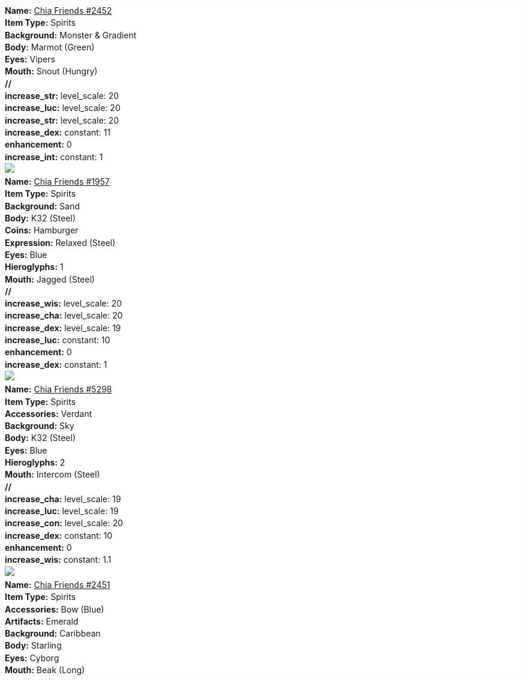 <div><strong>Name:</strong> <a href="https://mintgarden.io/nfts/nft1yqxgmx2ssdsw4hqetlhl6r3ysqm5evhwnp623cygnq5gx79syt9qcfnv6y">Chia Friends #2452</a></div>
<div><strong>Item Type:</strong> Spirits</div>
<div><strong>Background:</strong> Monster & Gradient</div>
<div><strong>Body:</strong> Marmot (Green)</div>
<div><strong>Eyes:</strong> Vipers</div>
<div><strong>Mouth:</strong> Snout (Hungry)</div>
<div><strong>//</strong></div><div><strong>increase_str:</strong> level_scale: 20</div>
<div><strong>increase_luc:</strong> level_scale: 20</div>
<div><strong>increase_str:</strong> level_scale: 20</div>
<div><strong>increase_dex:</strong> constant: 11</div>
<div><strong>enhancement:</strong> 0</div>
<div><strong>increase_int:</strong> constant: 1</div>
</div>
<div class="item_thumbnail">
<a href="https://mintgarden.io/nfts/nft1yscmwx8sslnhusz6jqe4dy8eva5f3gwh4calsatttf2c9takyc9qwzntcd"><img loading="lazy" src="https://assets.mainnet.mintgarden.io/thumbnails/32f1c1b121a28f6e8d30b7b3cc406d17897175da12ea0a1eb33e3b6db6e5f8b1.png"></a>
<div><strong>Name:</strong> <a href="https://mintgarden.io/nfts/nft1yscmwx8sslnhusz6jqe4dy8eva5f3gwh4calsatttf2c9takyc9qwzntcd">Chia Friends #1957</a></div>
<div><strong>Item Type:</strong> Spirits</div>
<div><strong>Background:</strong> Sand</div>
<div><strong>Body:</strong> K32 (Steel)</div>
<div><strong>Coins:</strong> Hamburger</div>
<div><strong>Expression:</strong> Relaxed (Steel)</div>
<div><strong>Eyes:</strong> Blue</div>
<div><strong>Hieroglyphs:</strong> 1</div>
<div><strong>Mouth:</strong> Jagged (Steel)</div>
<div><strong>//</strong></div><div><strong>increase_wis:</strong> level_scale: 20</div>
<div><strong>increase_cha:</strong> level_scale: 20</div>
<div><strong>increase_dex:</strong> level_scale: 19</div>
<div><strong>increase_luc:</strong> constant: 10</div>
<div><strong>enhancement:</strong> 0</div>
<div><strong>increase_dex:</strong> constant: 1</div>
</div>
<div class="item_thumbnail">
<a href="https://mintgarden.io/nfts/nft1l6v68m8u8gt750ar2h4fv7v2auv58thrvd90e495wq2j0wxu4vfsxhqnur"><img loading="lazy" src="https://assets.mainnet.mintgarden.io/thumbnails/fa7a0ec0b5f6b1fcaff1cfde7c49ffc9b0d5fe3a2dc64b7c36e56d88b60938f3.png"></a>
<div><strong>Name:</strong> <a href="https://mintgarden.io/nfts/nft1l6v68m8u8gt750ar2h4fv7v2auv58thrvd90e495wq2j0wxu4vfsxhqnur">Chia Friends #5298</a></div>
<div><strong>Item Type:</strong> Spirits</div>
<div><strong>Accessories:</strong> Verdant</div>
<div><strong>Background:</strong> Sky</div>
<div><strong>Body:</strong> K32 (Steel)</div>
<div><strong>Eyes:</strong> Blue</div>
<div><strong>Hieroglyphs:</strong> 2</div>
<div><strong>Mouth:</strong> Intercom (Steel)</div>
<div><strong>//</strong></div><div><strong>increase_cha:</strong> level_scale: 19</div>
<div><strong>increase_luc:</strong> level_scale: 19</div>
<div><strong>increase_con:</strong> level_scale: 20</div>
<div><strong>increase_dex:</strong> constant: 10</div>
<div><strong>enhancement:</strong> 0</div>
<div><strong>increase_wis:</strong> constant: 1.1</div>
</div>
<div class="item_thumbnail">
<a href="https://mintgarden.io/nfts/nft1uqvx7musx27mtw5rma7g9r4ezrhat0hhu2fmrlntkgmkyva5e4tqzz2rpu"><img loading="lazy" src="https://assets.mainnet.mintgarden.io/thumbnails/02926e5848176c1be94b6abc4e9b7154d3d7b9003246854c8f296ebe62f5dc9c.png"></a>
<div><strong>Name:</strong> <a href="https://mintgarden.io/nfts/nft1uqvx7musx27mtw5rma7g9r4ezrhat0hhu2fmrlntkgmkyva5e4tqzz2rpu">Chia Friends #2451</a></div>
<div><strong>Item Type:</strong> Spirits</div>
<div><strong>Accessories:</strong> Bow (Blue)</div>
<div><strong>Artifacts:</strong> Emerald</div>
<div><strong>Background:</strong> Caribbean</div>
<div><strong>Body:</strong> Starling</div>
<div><strong>Eyes:</strong> Cyborg</div>
<div><strong>Mouth:</strong> Beak (Long)</div>